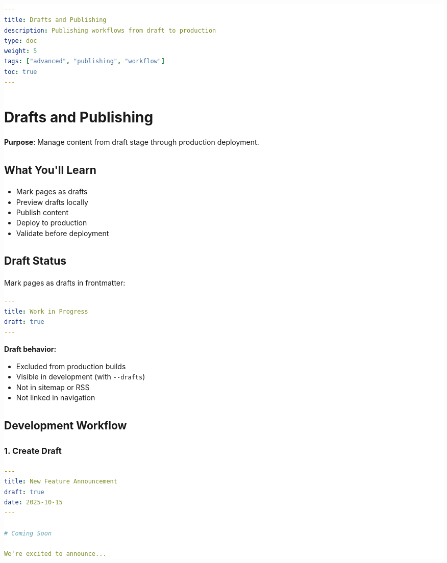 ```yaml
---
title: Drafts and Publishing
description: Publishing workflows from draft to production
type: doc
weight: 5
tags: ["advanced", "publishing", "workflow"]
toc: true
---
```


# Drafts and Publishing

**Purpose**: Manage content from draft stage through production deployment.

## What You'll Learn

- Mark pages as drafts
- Preview drafts locally
- Publish content
- Deploy to production
- Validate before deployment

## Draft Status

Mark pages as drafts in frontmatter:

```yaml
---
title: Work in Progress
draft: true
---
```

**Draft behavior:**
- Excluded from production builds
- Visible in development (with `--drafts`)
- Not in sitemap or RSS
- Not linked in navigation

## Development Workflow

### 1. Create Draft

```yaml
---
title: New Feature Announcement
draft: true
date: 2025-10-15
---

# Coming Soon

We're excited to announce...
```
